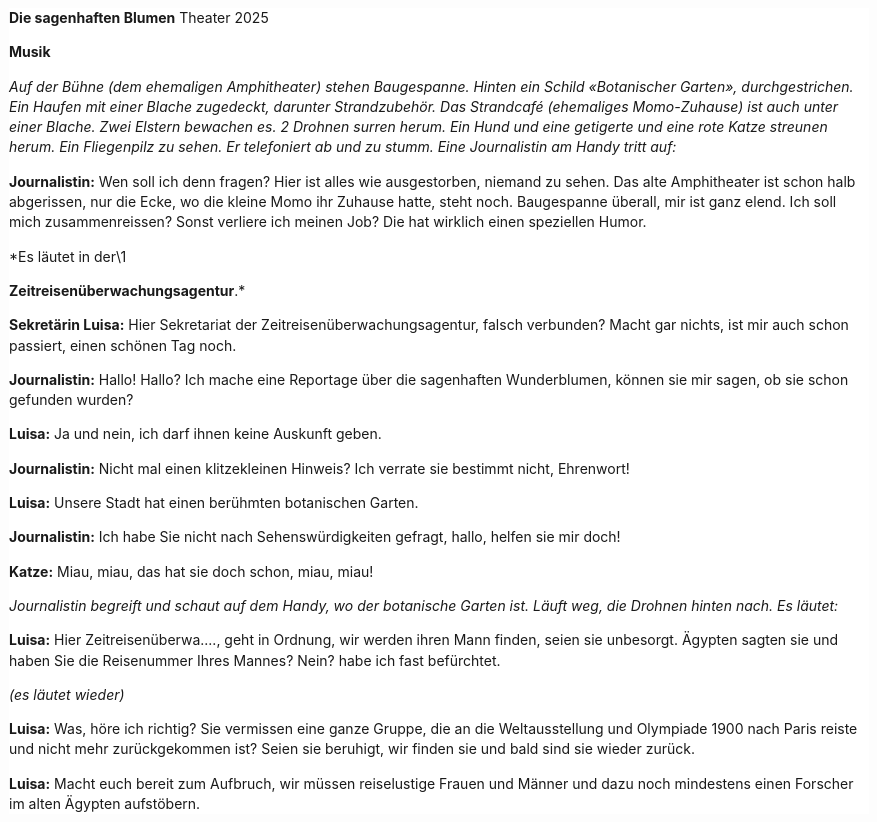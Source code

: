 **Die sagenhaften Blumen** Theater 2025

**Musik**

*Auf der Bühne (dem ehemaligen Amphitheater) stehen Baugespanne. Hinten
ein Schild «Botanischer Garten», durchgestrichen. Ein Haufen mit einer
Blache zugedeckt, darunter Strandzubehör. Das Strandcafé (ehemaliges
Momo-Zuhause) ist auch unter einer Blache. Zwei Elstern bewachen es. 2
Drohnen surren herum. Ein Hund und eine getigerte und eine rote Katze
streunen herum. Ein Fliegenpilz zu sehen. Er telefoniert ab und zu
stumm. Eine Journalistin am Handy tritt auf:*

**Journalistin:** Wen soll ich denn fragen? Hier ist alles wie
ausgestorben, niemand zu sehen. Das alte Amphitheater ist schon halb
abgerissen, nur die Ecke, wo die kleine Momo ihr Zuhause hatte, steht
noch. Baugespanne überall, mir ist ganz elend. Ich soll mich
zusammenreissen? Sonst verliere ich meinen Job? Die hat wirklich einen
speziellen Humor.

*Es läutet in der\1

**Zeitreisenüberwachungsagentur**.*

**Sekretärin Luisa:** Hier Sekretariat der
Zeitreisenüberwachungsagentur, falsch verbunden? Macht gar nichts, ist
mir auch schon passiert, einen schönen Tag noch.

**Journalistin:** Hallo! Hallo? Ich mache eine Reportage über die
sagenhaften Wunderblumen, können sie mir sagen, ob sie schon gefunden
wurden?

**Luisa:** Ja und nein, ich darf ihnen keine Auskunft geben.

**Journalistin:** Nicht mal einen klitzekleinen Hinweis? Ich verrate sie
bestimmt nicht, Ehrenwort!

**Luisa:** Unsere Stadt hat einen berühmten botanischen Garten.

**Journalistin:** Ich habe Sie nicht nach Sehenswürdigkeiten gefragt,
hallo, helfen sie mir doch!

**Katze:** Miau, miau, das hat sie doch schon, miau, miau!

*Journalistin begreift und schaut auf dem Handy, wo der botanische
Garten ist. Läuft weg, die Drohnen hinten nach. Es läutet:*

**Luisa:** Hier Zeitreisenüberwa...., geht in Ordnung, wir werden ihren
Mann finden, seien sie unbesorgt. Ägypten sagten sie und haben Sie die
Reisenummer Ihres Mannes? Nein? habe ich fast befürchtet.

*(es läutet wieder)*

**Luisa:** Was, höre ich richtig? Sie vermissen eine ganze Gruppe, die
an die Weltausstellung und Olympiade 1900 nach Paris reiste und nicht
mehr zurückgekommen ist? Seien sie beruhigt, wir finden sie und bald
sind sie wieder zurück.

**Luisa:** Macht euch bereit zum Aufbruch, wir müssen reiselustige
Frauen und Männer und dazu noch mindestens einen Forscher im alten
Ägypten aufstöbern.
